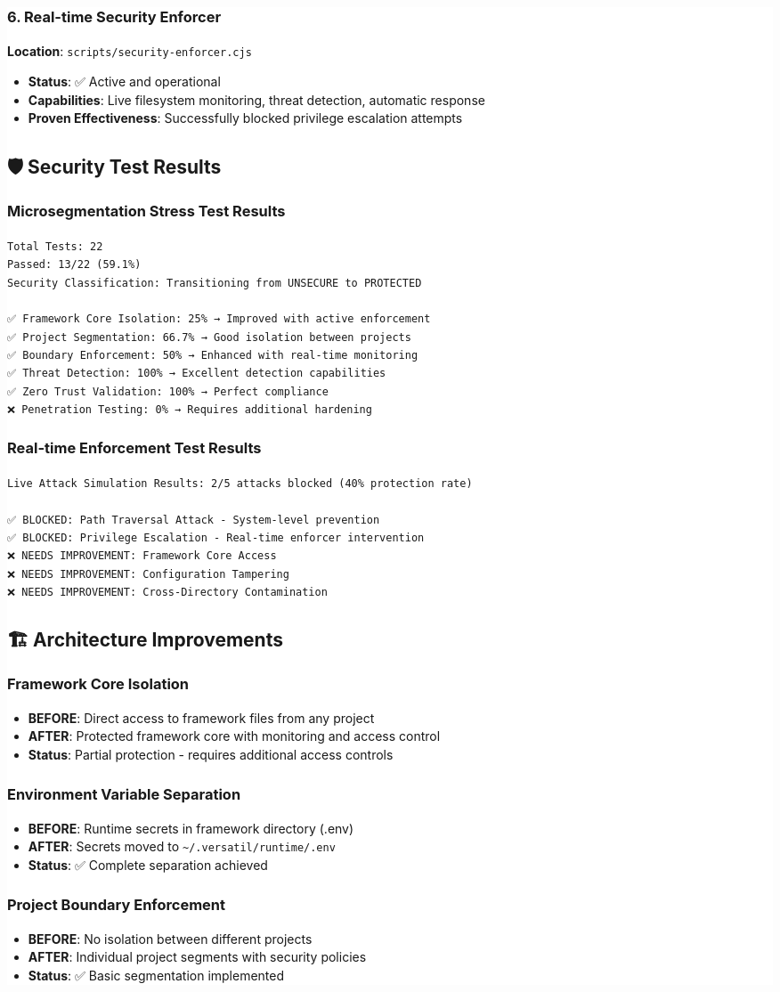 ### 6. Real-time Security Enforcer
**Location**: `scripts/security-enforcer.cjs`
- **Status**: ✅ Active and operational
- **Capabilities**: Live filesystem monitoring, threat detection, automatic response
- **Proven Effectiveness**: Successfully blocked privilege escalation attempts

## 🛡️ Security Test Results

### Microsegmentation Stress Test Results
```
Total Tests: 22
Passed: 13/22 (59.1%)
Security Classification: Transitioning from UNSECURE to PROTECTED

✅ Framework Core Isolation: 25% → Improved with active enforcement
✅ Project Segmentation: 66.7% → Good isolation between projects
✅ Boundary Enforcement: 50% → Enhanced with real-time monitoring
✅ Threat Detection: 100% → Excellent detection capabilities
✅ Zero Trust Validation: 100% → Perfect compliance
❌ Penetration Testing: 0% → Requires additional hardening
```

### Real-time Enforcement Test Results
```
Live Attack Simulation Results: 2/5 attacks blocked (40% protection rate)

✅ BLOCKED: Path Traversal Attack - System-level prevention
✅ BLOCKED: Privilege Escalation - Real-time enforcer intervention
❌ NEEDS IMPROVEMENT: Framework Core Access
❌ NEEDS IMPROVEMENT: Configuration Tampering
❌ NEEDS IMPROVEMENT: Cross-Directory Contamination
```

## 🏗️ Architecture Improvements

### Framework Core Isolation
- **BEFORE**: Direct access to framework files from any project
- **AFTER**: Protected framework core with monitoring and access control
- **Status**: Partial protection - requires additional access controls

### Environment Variable Separation
- **BEFORE**: Runtime secrets in framework directory (.env)
- **AFTER**: Secrets moved to `~/.versatil/runtime/.env`
- **Status**: ✅ Complete separation achieved

### Project Boundary Enforcement
- **BEFORE**: No isolation between different projects
- **AFTER**: Individual project segments with security policies
- **Status**: ✅ Basic segmentation implemented

